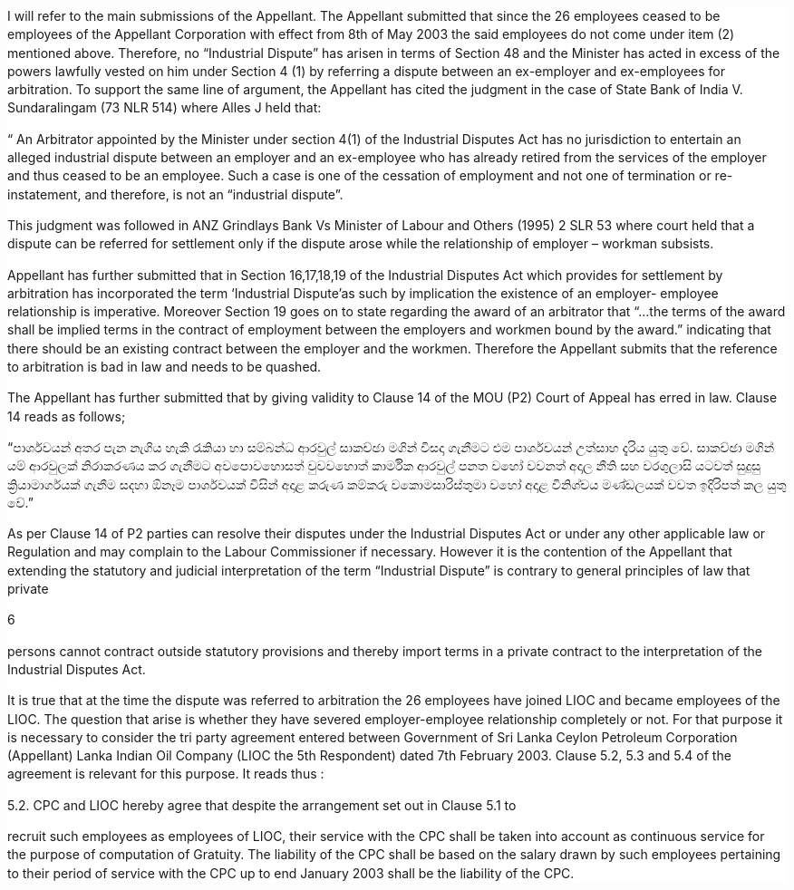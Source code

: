 I will refer to the main submissions of the Appellant. The Appellant submitted that since the 26 employees ceased to be employees of the Appellant Corporation with effect from 8th of May 2003 the said employees do not come under item (2) mentioned above. Therefore, no “Industrial Dispute” has arisen in terms of Section 48 and the Minister has acted in excess of the powers lawfully vested on him under Section 4 (1) by referring a dispute between an ex-employer and ex-employees for arbitration. To support the same line of argument, the Appellant has cited the judgment in the case of State Bank of India V. Sundaralingam (73 NLR 514) where Alles J held that:

“ An Arbitrator appointed by the Minister under section 4(1) of the Industrial Disputes Act has no jurisdiction to entertain an alleged industrial dispute between an employer and an ex-employee who has already retired from the services of the employer and thus ceased to be an employee. Such a case is one of the cessation of employment and not one of termination or re-instatement, and therefore, is not an “industrial dispute”.

This judgment was followed in ANZ Grindlays Bank Vs Minister of Labour and Others (1995) 2 SLR 53 where court held that a dispute can be referred for settlement only if the dispute arose while the relationship of employer – workman subsists.

Appellant has further submitted that in Section 16,17,18,19 of the Industrial Disputes Act which provides for settlement by arbitration has incorporated the term ‘Industrial Dispute’as such by implication the existence of an employer- employee relationship is imperative. Moreover Section 19 goes on to state regarding the award of an arbitrator that “…the terms of the award shall be implied terms in the contract of employment between the employers and workmen bound by the award.” indicating that there should be an existing contract between the employer and the workmen. Therefore the Appellant submits that the reference to arbitration is bad in law and needs to be quashed.

The Appellant has further submitted that by giving validity to Clause 14 of the MOU (P2) Court of Appeal has erred in law. Clause 14 reads as follows;

“පාර්ශවයන් අතර පැන නැගිය හැකි රැකියා හා සම්බන්ධ ආරවුල් සාකච්ඡා මගින් විසදා ගැනීමට එම පාර්ශවයන් උත්සාහ දැරිය යුතු වේ. සාකච්ඡා මගින් යම් ආරවුලක් නිරාකරණය කර ගැනීමට අවපොවහොසත් වුවවහොත් කාර්මික ආරවුල් පනත වහෝ වවනත් අදාල නීති සහ වරගුලාසි යටවත් සුදුසු ක්‍රියාමාර්ගයක් ගැනීම සදහා ඕනෑම පාර්ශවයක් විසින් අදාළ කරුණ කම්කරු වකොමසාරිස්තුමා වහෝ අදාළ විනිශ්චය මණ්ඩලයක් වවත ඉදිරිපත් කල යුතු වේ.”

As per Clause 14 of P2 parties can resolve their disputes under the Industrial Disputes Act or under any other applicable law or Regulation and may complain to the Labour Commissioner if necessary. However it is the contention of the Appellant that extending the statutory and judicial interpretation of the term “Industrial Dispute” is contrary to general principles of law that private

6

persons cannot contract outside statutory provisions and thereby import terms in a private contract to the interpretation of the Industrial Disputes Act.

It is true that at the time the dispute was referred to arbitration the 26 employees have joined LIOC and became employees of the LIOC. The question that arise is whether they have severed employer-employee relationship completely or not. For that purpose it is necessary to consider the tri party agreement entered between Government of Sri Lanka Ceylon Petroleum Corporation (Appellant) Lanka Indian Oil Company (LIOC the 5th Respondent) dated 7th February 2003. Clause 5.2, 5.3 and 5.4 of the agreement is relevant for this purpose. It reads thus :

5.2. CPC and LIOC hereby agree that despite the arrangement set out in Clause 5.1 to

recruit such employees as employees of LIOC, their service with the CPC shall be taken into account as continuous service for the purpose of computation of Gratuity. The liability of the CPC shall be based on the salary drawn by such employees pertaining to their period of service with the CPC up to end January 2003 shall be the liability of the CPC.
